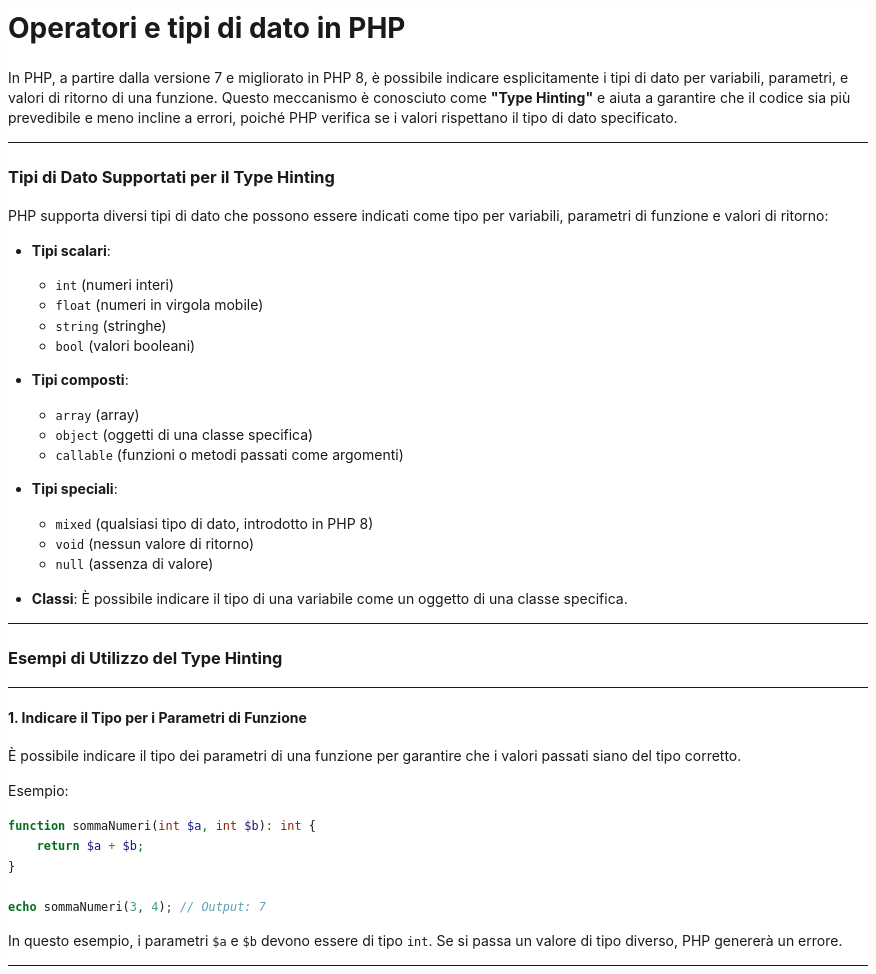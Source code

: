 # Operatori e tipi di dato in PHP

In PHP, a partire dalla versione 7 e migliorato in PHP 8, è possibile indicare esplicitamente i tipi di dato per variabili, parametri, e valori di ritorno di una funzione. Questo meccanismo è conosciuto come **"Type Hinting"** e aiuta a garantire che il codice sia più prevedibile e meno incline a errori, poiché PHP verifica se i valori rispettano il tipo di dato specificato.

---

### Tipi di Dato Supportati per il Type Hinting

PHP supporta diversi tipi di dato che possono essere indicati come tipo per variabili, parametri di funzione e valori di ritorno:

- **Tipi scalari**:
  - `int` (numeri interi)
  - `float` (numeri in virgola mobile)
  - `string` (stringhe)
  - `bool` (valori booleani)

- **Tipi composti**:
  - `array` (array)
  - `object` (oggetti di una classe specifica)
  - `callable` (funzioni o metodi passati come argomenti)
  
- **Tipi speciali**:
  - `mixed` (qualsiasi tipo di dato, introdotto in PHP 8)
  - `void` (nessun valore di ritorno)
  - `null` (assenza di valore)

- **Classi**: È possibile indicare il tipo di una variabile come un oggetto di una classe specifica.

---

### Esempi di Utilizzo del Type Hinting

---

#### 1. **Indicare il Tipo per i Parametri di Funzione**

È possibile indicare il tipo dei parametri di una funzione per garantire che i valori passati siano del tipo corretto.

Esempio:

```php
function sommaNumeri(int $a, int $b): int {
    return $a + $b;
}

echo sommaNumeri(3, 4); // Output: 7
```

In questo esempio, i parametri `$a` e `$b` devono essere di tipo `int`. Se si passa un valore di tipo diverso, PHP genererà un errore.

---